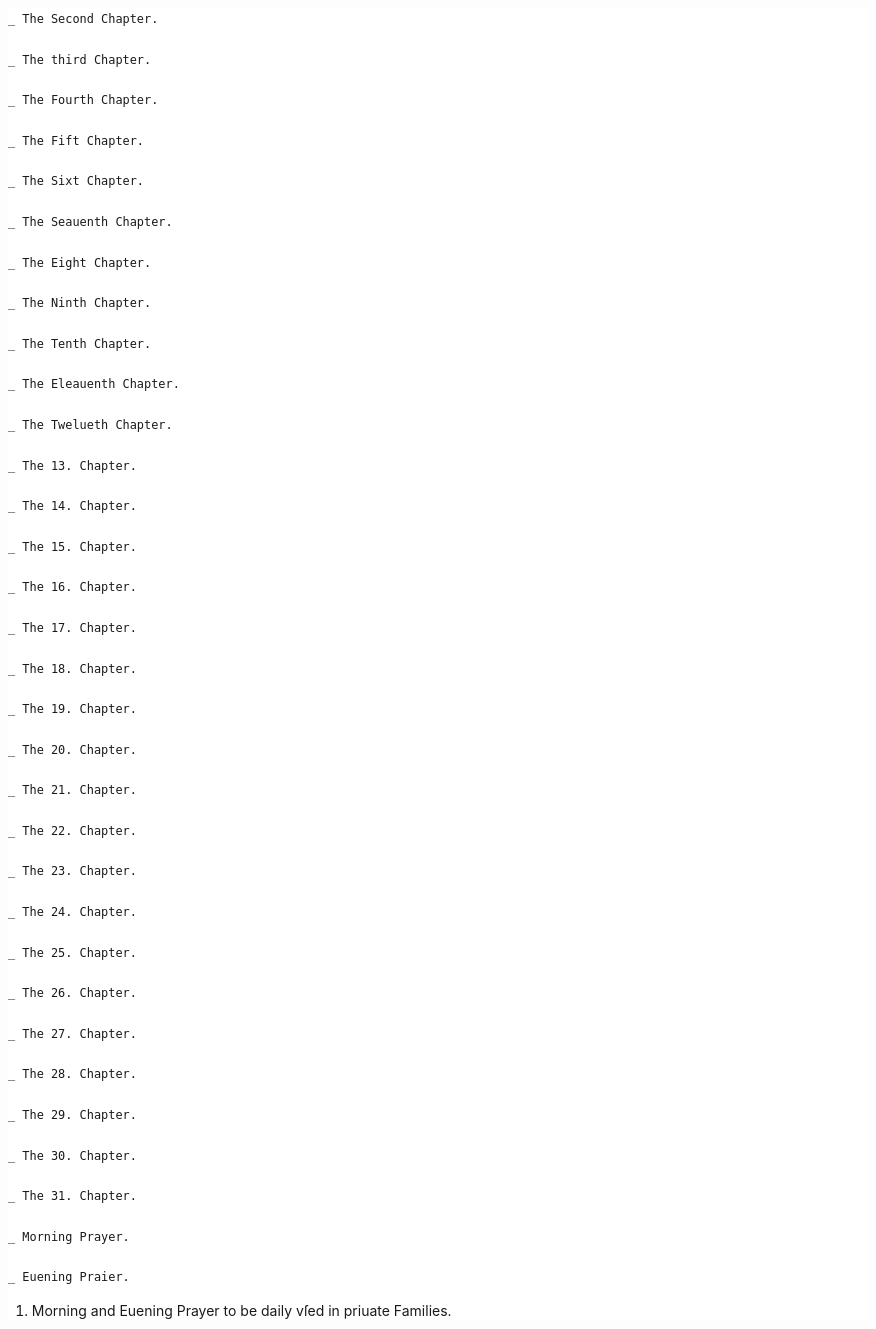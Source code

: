    _ The Second Chapter.

    _ The third Chapter.

    _ The Fourth Chapter.

    _ The Fift Chapter.

    _ The Sixt Chapter.

    _ The Seauenth Chapter.

    _ The Eight Chapter.

    _ The Ninth Chapter.

    _ The Tenth Chapter.

    _ The Eleauenth Chapter.

    _ The Twelueth Chapter.

    _ The 13. Chapter.

    _ The 14. Chapter.

    _ The 15. Chapter.

    _ The 16. Chapter.

    _ The 17. Chapter.

    _ The 18. Chapter.

    _ The 19. Chapter.

    _ The 20. Chapter.

    _ The 21. Chapter.

    _ The 22. Chapter.

    _ The 23. Chapter.

    _ The 24. Chapter.

    _ The 25. Chapter.

    _ The 26. Chapter.

    _ The 27. Chapter.

    _ The 28. Chapter.

    _ The 29. Chapter.

    _ The 30. Chapter.

    _ The 31. Chapter.

    _ Morning Prayer.

    _ Euening Praier.

1. Morning and Euening Prayer to be daily vſed in priuate Families.
